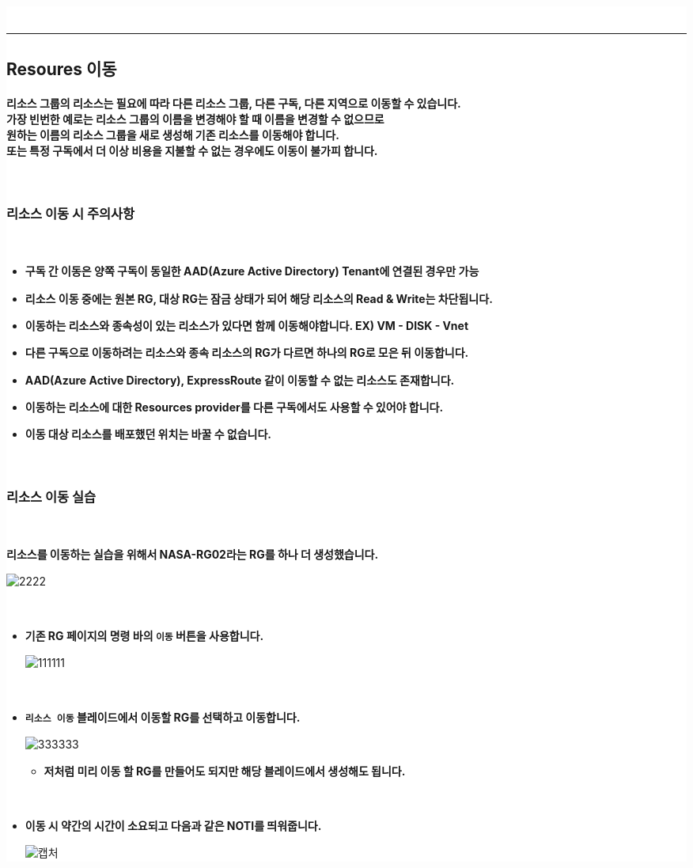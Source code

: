 <br/>

---


## **Resoures 이동** <a name="a4"></a>

**리소스 그룹의 리소스는 필요에 따라 다른 리소스 그룹, 다른 구독, 다른 지역으로 이동할 수 있습니다.**  
**가장 빈번한 예로는 리소스 그룹의 이름을 변경해야 할 때 이름을 변경할 수 없으므로**  
**원하는 이름의 리소스 그룹을 새로 생성해 기존 리소스를 이동해야 합니다.**  
**또는 특정 구독에서 더 이상 비용을 지불할 수 없는 경우에도 이동이 불가피 합니다.**  

<br/>

### **리소스 이동 시 주의사항**

<br/>

* **구독 간 이동은 양쪽 구독이 동일한 AAD(Azure Active Directory) Tenant에 연결된 경우만 가능**

* **리소스 이동 중에는 원본 RG, 대상 RG는 잠금 상태가 되어 해당 리소스의 Read & Write는 차단됩니다.**  
* **이동하는 리소스와 종속성이 있는 리소스가 있다면 함께 이동해야합니다. EX) VM - DISK - Vnet**
* **다른 구독으로 이동하려는 리소스와 종속 리소스의 RG가 다르면 하나의 RG로 모은 뒤 이동합니다.**  
* **AAD(Azure Active Directory), ExpressRoute 같이 이동할 수 없는 리소스도 존재합니다.**  
* **이동하는 리소스에 대한 Resources provider를 다른 구독에서도 사용할 수 있어야 합니다.**
* **이동 대상 리소스를 배포했던 위치는 바꿀 수 없습니다.**  


<br/>

### **리소스 이동 실습** 

<br/>

**리소스를 이동하는 실습을 위해서 NASA-RG02라는 RG를 하나 더 생성했습니다.**  

![2222](https://user-images.githubusercontent.com/69498804/106978582-db33d400-679f-11eb-989f-884dc7b63d2b.JPG)

<br/>

* **기존 RG 페이지의 명령 바의 ``이동`` 버튼을 사용합니다.**

    ![111111](https://user-images.githubusercontent.com/69498804/106978756-3ebe0180-67a0-11eb-80a6-f10dd1f7d8f2.JPG)


<br/>

* **``리소스 이동`` 블레이드에서 이동할 RG를 선택하고 이동합니다.** 

    ![333333](https://user-images.githubusercontent.com/69498804/106978880-83499d00-67a0-11eb-802f-37cd3ae1ca82.JPG)

    * **저처럼 미리 이동 할 RG를 만들어도 되지만 해당 블레이드에서 생성해도 됩니다.**


<br/>

* **이동 시 약간의 시간이 소요되고 다음과 같은 NOTI를 띄워줍니다.**

    ![캡처](https://user-images.githubusercontent.com/69498804/106979232-44681700-67a1-11eb-9171-788ba9a9a5ef.JPG)
